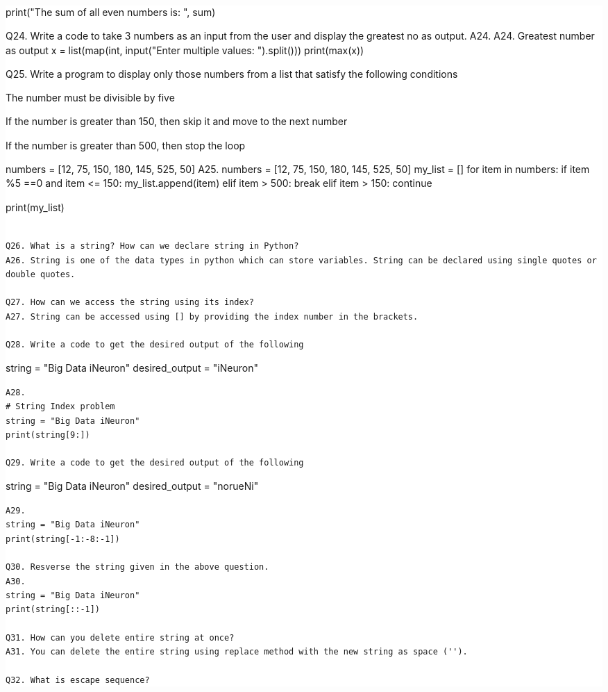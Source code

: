print("The sum of all even numbers is: ", sum)

Q24. Write a code to take 3 numbers as an input from the user and display the greatest no as output. A24.
A24.
Greatest number as output
x = list(map(int, input("Enter multiple values: ").split())) print(max(x))

Q25. Write a program to display only those numbers from a list that satisfy the following conditions

The number must be divisible by five

If the number is greater than 150, then skip it and move to the next number

If the number is greater than 500, then stop the loop

numbers = [12, 75, 150, 180, 145, 525, 50]
A25. 
numbers = [12, 75, 150, 180, 145, 525, 50] 
my_list = [] 
for item in numbers: 
    if item %5 ==0 and item <= 150: 
    my_list.append(item) 
    elif item > 500: 
    break 
    elif item > 150: 
    continue

print(my_list)
```

Q26. What is a string? How can we declare string in Python?
A26. String is one of the data types in python which can store variables. String can be declared using single quotes or double quotes.

Q27. How can we access the string using its index?
A27. String can be accessed using [] by providing the index number in the brackets.

Q28. Write a code to get the desired output of the following
```
string = "Big Data iNeuron"
desired_output = "iNeuron"
```
A28.
# String Index problem
string = "Big Data iNeuron"
print(string[9:])

Q29. Write a code to get the desired output of the following
```
string = "Big Data iNeuron"
desired_output = "norueNi"
```
A29.
string = "Big Data iNeuron"
print(string[-1:-8:-1])

Q30. Resverse the string given in the above question.
A30.
string = "Big Data iNeuron"
print(string[::-1])

Q31. How can you delete entire string at once?
A31. You can delete the entire string using replace method with the new string as space ('').

Q32. What is escape sequence?
```